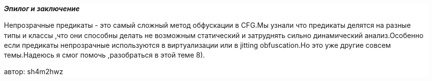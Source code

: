 
***Эпилог и заключение***

Непрозрачные предикаты - это самый сложный метод обфускации в CFG.Мы узнали что предикаты делятся на разные типы и классы ,что они способны делать не возможным статический и затруднять сильно динамический анализ.Особенно если предикаты непрозрачные используются в виртуализации или в jitting obfuscation.Но это уже другие совсем темы.Надеюсь я смог помочь ,разобраться в этой теме 8).

автор: sh4m2hwz
